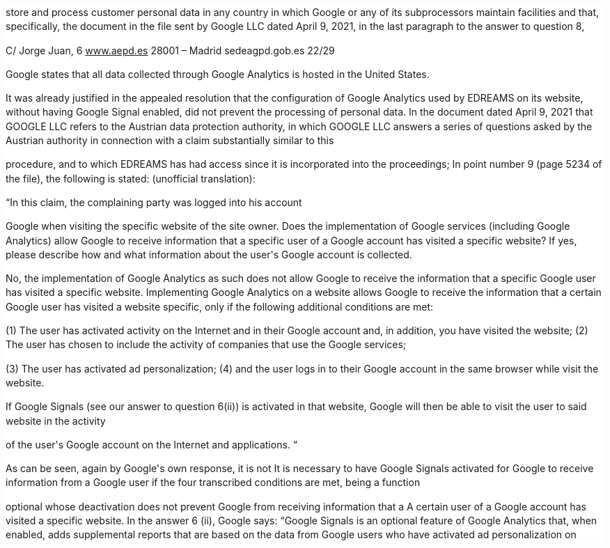 store and process customer personal data in any country in which Google or
any of its subprocessors maintain facilities and
that, specifically, the document in the file sent by Google LLC
dated April 9, 2021, in the last paragraph to the answer to question 8,

C/ Jorge Juan, 6 www.aepd.es
28001 – Madrid sedeagpd.gob.es 22/29

Google states that all data collected through Google Analytics is
hosted in the United States.

It was already justified in the appealed resolution that the configuration of Google Analytics
used by EDREAMS on its website, without having Google Signal enabled, did not prevent the
processing of personal data. In the document dated April 9, 2021 that
GOOGLE LLC refers to the Austrian data protection authority, in which
GOOGLE LLC answers a series of questions asked by the Austrian authority
in connection with a claim substantially similar to this

procedure, and to which EDREAMS has had access since it is incorporated into the
proceedings; In point number 9 (page 5234 of the file), the following is stated:
(unofficial translation):

“In this claim, the complaining party was logged into his account

Google when visiting the specific website of the site owner. Does the implementation of
Google services (including Google Analytics) allow Google to receive
information that a specific user of a Google account has visited a
specific website? If yes, please describe how and what information
about the user's Google account is collected.

No, the implementation of Google Analytics as such does not allow Google to receive the
information that a specific Google user has visited a specific website.
Implementing Google Analytics on a website allows Google to receive the
information that a certain Google user has visited a website
specific, only if the following additional conditions are met:

(1) The user has activated activity on the Internet and in their Google account and, in addition,
you have visited the website;
(2) The user has chosen to include the activity of companies that use the
Google services;

(3) The user has activated ad personalization;
(4) and the user logs in to their Google account in the same browser while
visit the website.

If Google Signals (see our answer to question 6(ii)) is activated in that
website, Google will then be able to visit the user to said website in the activity

of the user's Google account on the Internet and applications. “

As can be seen, again by Google's own response, it is not
It is necessary to have Google Signals activated for Google to receive information from a
Google user if the four transcribed conditions are met, being a function

optional whose deactivation does not prevent Google from receiving information that a
A certain user of a Google account has visited a specific website. In the
answer 6 (ii), Google says: “Google Signals is an optional feature of Google
Analytics that, when enabled, adds supplemental reports that are based on the
data from Google users who have activated ad personalization on

